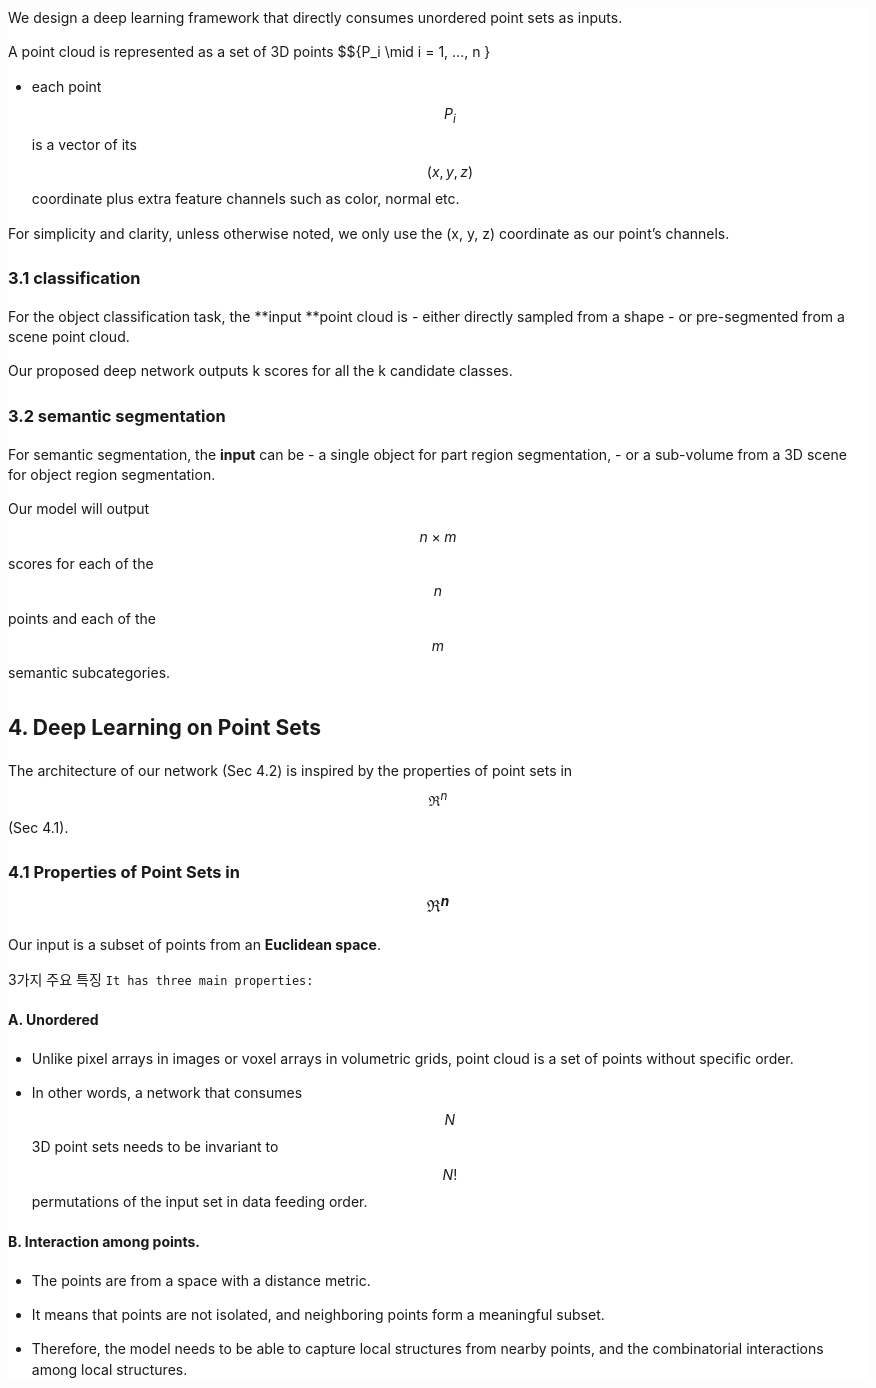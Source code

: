 
We design a deep learning framework that directly consumes unordered point sets as inputs. 

A point cloud is represented as a set of 3D points $$\{P_i \mid i = 1, ..., n \} 
- each point $$P_i$$ is a vector of its $$(x, y, z)$$ coordinate plus extra feature channels such as color, normal etc. 

For simplicity and clarity, unless otherwise noted, we only use the (x, y, z) coordinate as our point’s channels.

### 3.1 classification

For the object classification task, the **input **point cloud is 
    - either directly sampled from a shape 
    - or pre-segmented from a scene point cloud. 

Our proposed deep network outputs k scores for all the k candidate classes. 

### 3.2 semantic segmentation

For semantic segmentation, the **input** can be 
    - a single object for part region segmentation, 
    - or a sub-volume from a 3D scene for object region segmentation. 

Our model will output $$n × m$$ scores for each of the $$n$$ points and each of the $$m$$ semantic subcategories.


## 4. Deep Learning on Point Sets


The architecture of our network (Sec 4.2) is inspired by the properties of point sets in $$\Re^n$$ (Sec 4.1).



### 4.1 Properties of Point Sets in $$\Re^n$$ 

Our input is a subset of points from an **Euclidean space**.

3가지 주요 특징 `It has three main properties:`

#### A. Unordered

- Unlike pixel arrays in images or voxel arrays in volumetric grids, point cloud is a set of points without specific order. 

- In other words, a network that consumes $$N$$ 3D point sets needs to be invariant to $$N!$$ permutations of the input set in data feeding order.

#### B. Interaction among points. 

- The points are from a space with a distance metric. 

- It means that points are not isolated, and neighboring points form a meaningful subset. 

- Therefore, the model needs to be able to capture local structures from nearby points, and the combinatorial interactions among local structures.
